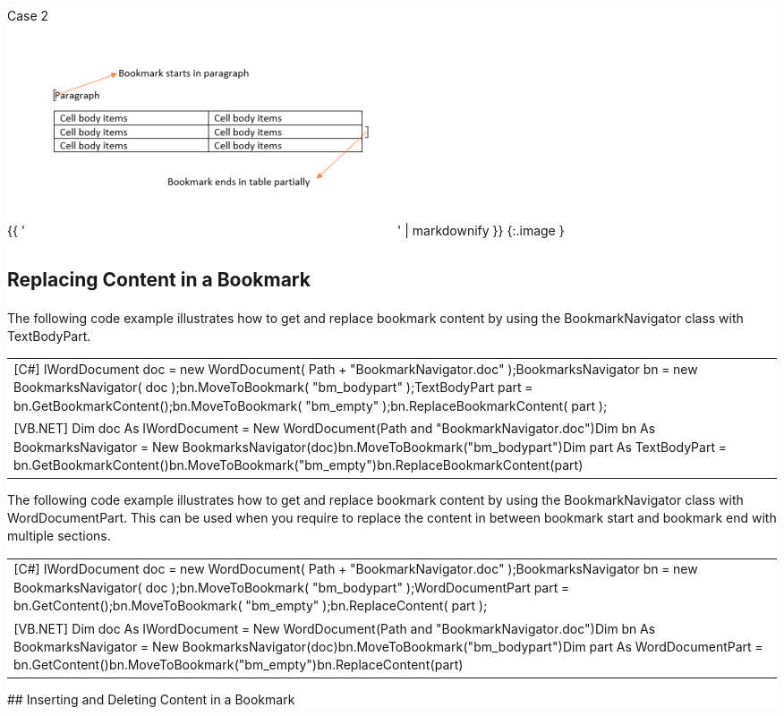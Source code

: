 
Case 2

{{ '![^808D0403340DCCC6C0D4853B479F46AE75C9328F5BFE21863E^pimgpsh_fullsize_distr](Working-with-Bookmarks_images/Working-with-Bookmarks_img3.png)' | markdownify }}
{:.image }


## Replacing Content in a Bookmark

The following code example illustrates how to get and replace bookmark content by using the BookmarkNavigator class with TextBodyPart.



<table>
<tr>
<td>
[C#] IWordDocument doc = new WordDocument( Path + "BookmarkNavigator.doc" );BookmarksNavigator bn = new BookmarksNavigator( doc );bn.MoveToBookmark( "bm_bodypart" );TextBodyPart part = bn.GetBookmarkContent();bn.MoveToBookmark( "bm_empty" );bn.ReplaceBookmarkContent( part );</td></tr>
<tr>
<td>
[VB.NET] Dim doc As IWordDocument = New WordDocument(Path and "BookmarkNavigator.doc")Dim bn As BookmarksNavigator = New BookmarksNavigator(doc)bn.MoveToBookmark("bm_bodypart")Dim part As TextBodyPart = bn.GetBookmarkContent()bn.MoveToBookmark("bm_empty")bn.ReplaceBookmarkContent(part)</td></tr>
</table>


The following code example illustrates how to get and replace bookmark content by using the BookmarkNavigator class with WordDocumentPart. This can be used when you require to replace the content in between bookmark start and bookmark end with multiple sections.

<table>
<tr>
<td>
[C#] IWordDocument doc = new WordDocument( Path + "BookmarkNavigator.doc" );BookmarksNavigator bn = new BookmarksNavigator( doc );bn.MoveToBookmark( "bm_bodypart" );WordDocumentPart part = bn.GetContent();bn.MoveToBookmark( "bm_empty" );bn.ReplaceContent( part );</td></tr>
<tr>
<td>
[VB.NET] Dim doc As IWordDocument = New WordDocument(Path and "BookmarkNavigator.doc")Dim bn As BookmarksNavigator = New BookmarksNavigator(doc)bn.MoveToBookmark("bm_bodypart")Dim part As WordDocumentPart = bn.GetContent()bn.MoveToBookmark("bm_empty")bn.ReplaceContent(part)</td></tr>
</table>
## Inserting and Deleting Content in a Bookmark
